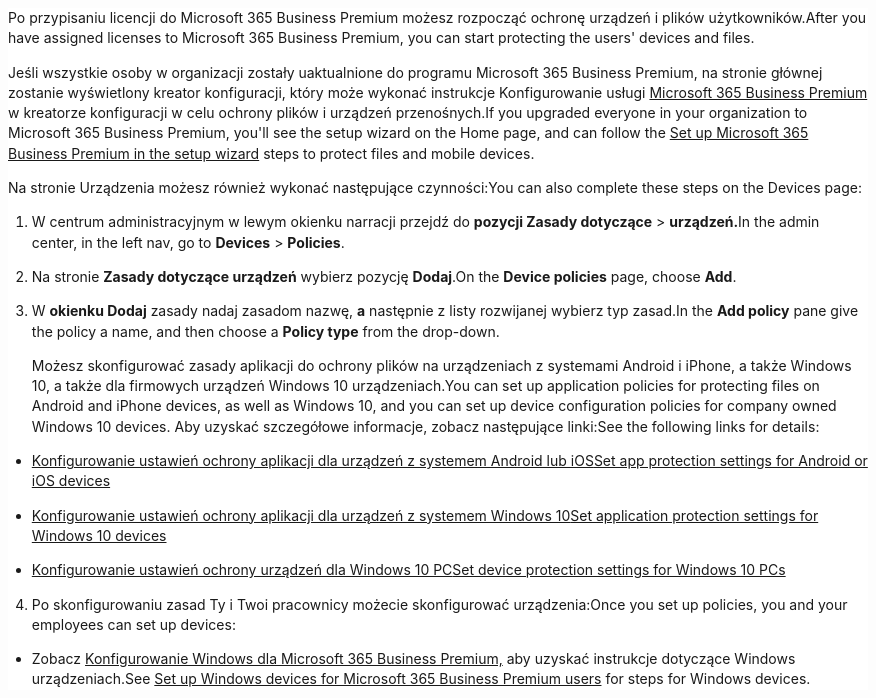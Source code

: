 <span data-ttu-id="fe4a8-176">Po przypisaniu licencji do Microsoft 365 Business Premium możesz rozpocząć ochronę urządzeń i plików użytkowników.</span><span class="sxs-lookup"><span data-stu-id="fe4a8-176">After you have assigned licenses to Microsoft 365 Business Premium, you can start protecting the users' devices and files.</span></span>

<span data-ttu-id="fe4a8-177">Jeśli wszystkie osoby w organizacji zostały uaktualnione do programu Microsoft 365 Business Premium, na stronie głównej zostanie wyświetlony kreator konfiguracji, który może wykonać instrukcje Konfigurowanie usługi [Microsoft 365 Business Premium](set-up.md) w kreatorze konfiguracji w celu ochrony plików i urządzeń przenośnych.</span><span class="sxs-lookup"><span data-stu-id="fe4a8-177">If you upgraded everyone in your organization to Microsoft 365 Business Premium, you'll see the setup wizard on the Home page, and can follow the [Set up Microsoft 365 Business Premium in the setup wizard](set-up.md) steps to protect files and mobile devices.</span></span>

<span data-ttu-id="fe4a8-178">Na stronie Urządzenia możesz również wykonać następujące czynności:</span><span class="sxs-lookup"><span data-stu-id="fe4a8-178">You can also complete these steps on the Devices page:</span></span>
  
1. <span data-ttu-id="fe4a8-179">W centrum administracyjnym w lewym okienku narracji przejdź do **pozycji Zasady dotyczące** \> **urządzeń.**</span><span class="sxs-lookup"><span data-stu-id="fe4a8-179">In the admin center, in the left nav, go to **Devices** \> **Policies**.</span></span>

2. <span data-ttu-id="fe4a8-180">Na stronie **Zasady dotyczące urządzeń** wybierz pozycję **Dodaj**.</span><span class="sxs-lookup"><span data-stu-id="fe4a8-180">On the **Device policies** page, choose **Add**.</span></span>

3. <span data-ttu-id="fe4a8-181">W **okienku Dodaj** zasady nadaj zasadom nazwę, **a** następnie z listy rozwijanej wybierz typ zasad.</span><span class="sxs-lookup"><span data-stu-id="fe4a8-181">In the **Add policy** pane give the policy a name, and then choose a **Policy type** from the drop-down.</span></span>

     <span data-ttu-id="fe4a8-182">Możesz skonfigurować zasady aplikacji do ochrony plików na urządzeniach z systemami Android i iPhone, a także Windows 10, a także dla firmowych urządzeń Windows 10 urządzeniach.</span><span class="sxs-lookup"><span data-stu-id="fe4a8-182">You can set up application policies for protecting files on Android and iPhone devices, as well as Windows 10, and you can set up device configuration policies for company owned Windows 10 devices.</span></span> <span data-ttu-id="fe4a8-183">Aby uzyskać szczegółowe informacje, zobacz następujące linki:</span><span class="sxs-lookup"><span data-stu-id="fe4a8-183">See the following links for details:</span></span>

  - [<span data-ttu-id="fe4a8-184">Konfigurowanie ustawień ochrony aplikacji dla urządzeń z systemem Android lub iOS</span><span class="sxs-lookup"><span data-stu-id="fe4a8-184">Set app protection settings for Android or iOS devices</span></span>](app-protection-settings-for-android-and-ios.md)

  - [<span data-ttu-id="fe4a8-185">Konfigurowanie ustawień ochrony aplikacji dla urządzeń z systemem Windows 10</span><span class="sxs-lookup"><span data-stu-id="fe4a8-185">Set application protection settings for Windows 10 devices</span></span>](protection-settings-for-windows-10-devices.md)

  - [<span data-ttu-id="fe4a8-186">Konfigurowanie ustawień ochrony urządzeń dla Windows 10 PC</span><span class="sxs-lookup"><span data-stu-id="fe4a8-186">Set device protection settings for Windows 10 PCs</span></span>](protection-settings-for-windows-10-pcs.md)
  
4. <span data-ttu-id="fe4a8-187">Po skonfigurowaniu zasad Ty i Twoi pracownicy możecie skonfigurować urządzenia:</span><span class="sxs-lookup"><span data-stu-id="fe4a8-187">Once you set up policies, you and your employees can set up devices:</span></span>

  - <span data-ttu-id="fe4a8-188">Zobacz [Konfigurowanie Windows dla Microsoft 365 Business Premium,](set-up-windows-devices.md) aby uzyskać instrukcje dotyczące Windows urządzeniach.</span><span class="sxs-lookup"><span data-stu-id="fe4a8-188">See [Set up Windows devices for Microsoft 365 Business Premium users](set-up-windows-devices.md) for steps for Windows devices.</span></span> 
